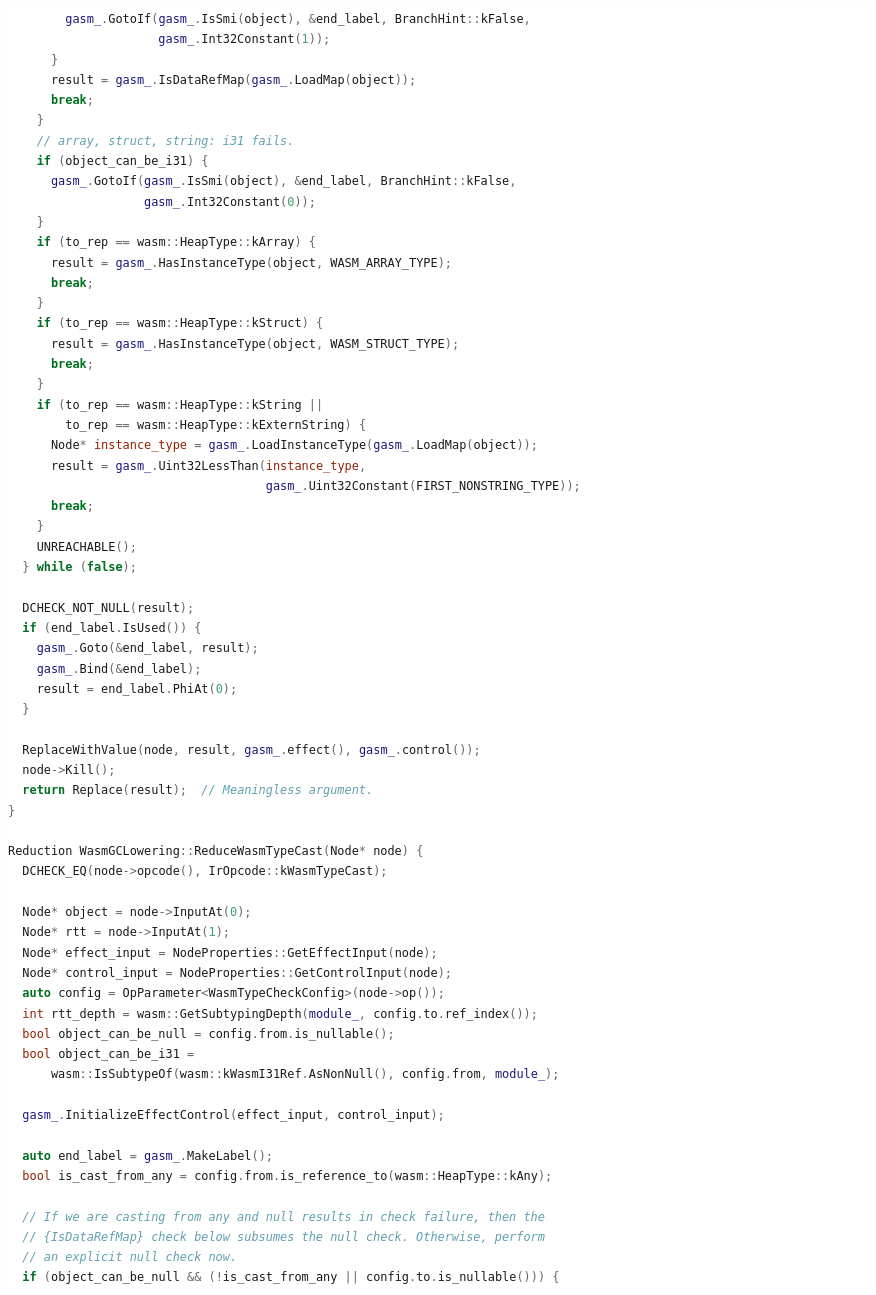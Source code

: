 ```cpp
        gasm_.GotoIf(gasm_.IsSmi(object), &end_label, BranchHint::kFalse,
                     gasm_.Int32Constant(1));
      }
      result = gasm_.IsDataRefMap(gasm_.LoadMap(object));
      break;
    }
    // array, struct, string: i31 fails.
    if (object_can_be_i31) {
      gasm_.GotoIf(gasm_.IsSmi(object), &end_label, BranchHint::kFalse,
                   gasm_.Int32Constant(0));
    }
    if (to_rep == wasm::HeapType::kArray) {
      result = gasm_.HasInstanceType(object, WASM_ARRAY_TYPE);
      break;
    }
    if (to_rep == wasm::HeapType::kStruct) {
      result = gasm_.HasInstanceType(object, WASM_STRUCT_TYPE);
      break;
    }
    if (to_rep == wasm::HeapType::kString ||
        to_rep == wasm::HeapType::kExternString) {
      Node* instance_type = gasm_.LoadInstanceType(gasm_.LoadMap(object));
      result = gasm_.Uint32LessThan(instance_type,
                                    gasm_.Uint32Constant(FIRST_NONSTRING_TYPE));
      break;
    }
    UNREACHABLE();
  } while (false);

  DCHECK_NOT_NULL(result);
  if (end_label.IsUsed()) {
    gasm_.Goto(&end_label, result);
    gasm_.Bind(&end_label);
    result = end_label.PhiAt(0);
  }

  ReplaceWithValue(node, result, gasm_.effect(), gasm_.control());
  node->Kill();
  return Replace(result);  // Meaningless argument.
}

Reduction WasmGCLowering::ReduceWasmTypeCast(Node* node) {
  DCHECK_EQ(node->opcode(), IrOpcode::kWasmTypeCast);

  Node* object = node->InputAt(0);
  Node* rtt = node->InputAt(1);
  Node* effect_input = NodeProperties::GetEffectInput(node);
  Node* control_input = NodeProperties::GetControlInput(node);
  auto config = OpParameter<WasmTypeCheckConfig>(node->op());
  int rtt_depth = wasm::GetSubtypingDepth(module_, config.to.ref_index());
  bool object_can_be_null = config.from.is_nullable();
  bool object_can_be_i31 =
      wasm::IsSubtypeOf(wasm::kWasmI31Ref.AsNonNull(), config.from, module_);

  gasm_.InitializeEffectControl(effect_input, control_input);

  auto end_label = gasm_.MakeLabel();
  bool is_cast_from_any = config.from.is_reference_to(wasm::HeapType::kAny);

  // If we are casting from any and null results in check failure, then the
  // {IsDataRefMap} check below subsumes the null check. Otherwise, perform
  // an explicit null check now.
  if (object_can_be_null && (!is_cast_from_any || config.to.is_nullable())) {
```